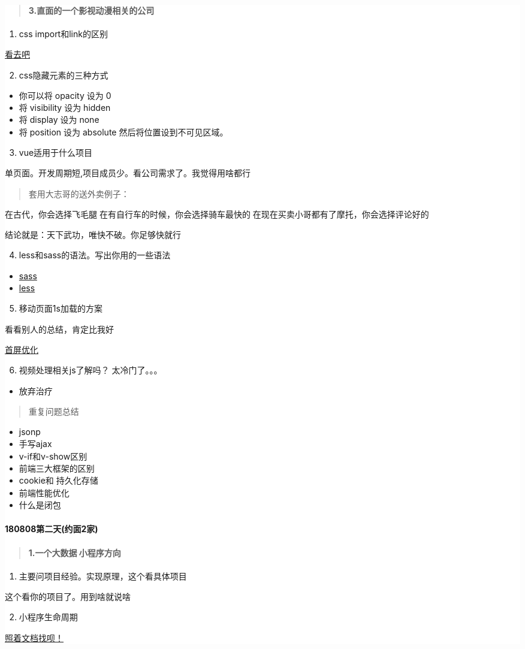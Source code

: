 > #### 3.直面的一个影视动漫相关的公司

1. css import和link的区别

[看去吧](https://www.jb51.net/css/484905.html)

2. css隐藏元素的三种方式

- 你可以将 opacity 设为 0
- 将 visibility 设为 hidden
- 将 display 设为 none 
- 将 position 设为 absolute 然后将位置设到不可见区域。

3. vue适用于什么项目

单页面。开发周期短,项目成员少。看公司需求了。我觉得用啥都行

> 套用大志哥的送外卖例子：

在古代，你会选择飞毛腿
在有自行车的时候，你会选择骑车最快的
在现在买卖小哥都有了摩托，你会选择评论好的

结论就是：天下武功，唯快不破。你足够快就行

4. less和sass的语法。写出你用的一些语法

- [sass](https://www.sass.hk/guide/)
- [less](http://lesscss.cn/#getting-started)

5. 移动页面1s加载的方案

看看别人的总结，肯定比我好

[首屏优化](https://juejin.im/entry/599646856fb9a02484490c13)

6. 视频处理相关js了解吗？ 太冷门了。。。

- 放弃治疗

> 重复问题总结

- jsonp
- 手写ajax
- v-if和v-show区别
- 前端三大框架的区别
- cookie和 持久化存储
- 前端性能优化
- 什么是闭包

#### 180808第二天(约面2家)

> #### 1.一个大数据 小程序方向

1. 主要问项目经验。实现原理，这个看具体项目

这个看你的项目了。用到啥就说啥

2. 小程序生命周期

[照着文档找呗！](https://developers.weixin.qq.com/miniprogram/dev/api/)
